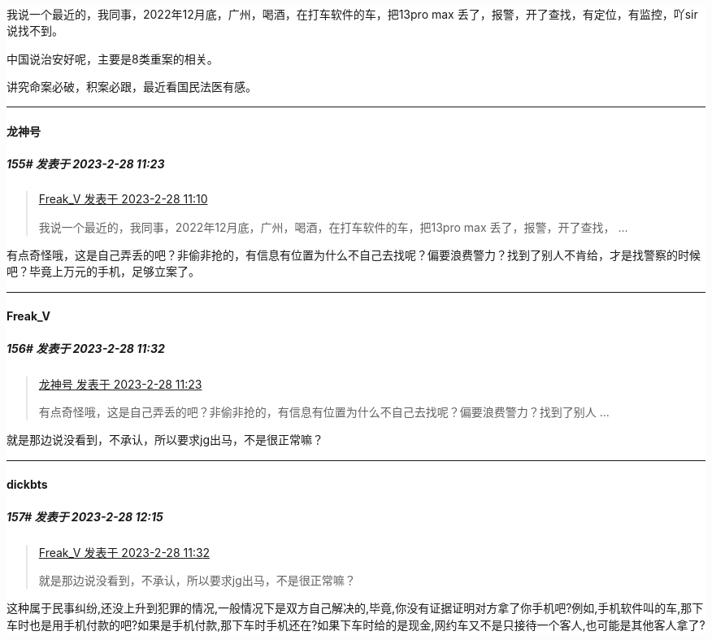 我说一个最近的，我同事，2022年12月底，广州，喝酒，在打车软件的车，把13pro max 丢了，报警，开了查找，有定位，有监控，吖sir说找不到。

中国说治安好呢，主要是8类重案的相关。

讲究命案必破，积案必跟，最近看国民法医有感。


*****

####  龙神号  
##### 155#       发表于 2023-2-28 11:23

<blockquote><a href="httphttps://bbs.saraba1st.com/2b/forum.php?mod=redirect&amp;goto=findpost&amp;pid=59912679&amp;ptid=2121403" target="_blank">Freak_V 发表于 2023-2-28 11:10</a>

我说一个最近的，我同事，2022年12月底，广州，喝酒，在打车软件的车，把13pro max 丢了，报警，开了查找， ...</blockquote>
有点奇怪哦，这是自己弄丢的吧？非偷非抢的，有信息有位置为什么不自己去找呢？偏要浪费警力？找到了别人不肯给，才是找警察的时候吧？毕竟上万元的手机，足够立案了。

*****

####  Freak_V  
##### 156#       发表于 2023-2-28 11:32

<blockquote><a href="httphttps://bbs.saraba1st.com/2b/forum.php?mod=redirect&amp;goto=findpost&amp;pid=59912844&amp;ptid=2121403" target="_blank">龙神号 发表于 2023-2-28 11:23</a>

有点奇怪哦，这是自己弄丢的吧？非偷非抢的，有信息有位置为什么不自己去找呢？偏要浪费警力？找到了别人 ...</blockquote>
就是那边说没看到，不承认，所以要求jg出马，不是很正常嘛？


*****

####  dickbts  
##### 157#       发表于 2023-2-28 12:15

<blockquote><a href="httphttps://bbs.saraba1st.com/2b/forum.php?mod=redirect&amp;goto=findpost&amp;pid=59912967&amp;ptid=2121403" target="_blank">Freak_V 发表于 2023-2-28 11:32</a>

就是那边说没看到，不承认，所以要求jg出马，不是很正常嘛？</blockquote>
这种属于民事纠纷,还没上升到犯罪的情况,一般情况下是双方自己解决的,毕竟,你没有证据证明对方拿了你手机吧?例如,手机软件叫的车,那下车时也是用手机付款的吧?如果是手机付款,那下车时手机还在?如果下车时给的是现金,网约车又不是只接待一个客人,也可能是其他客人拿了?

